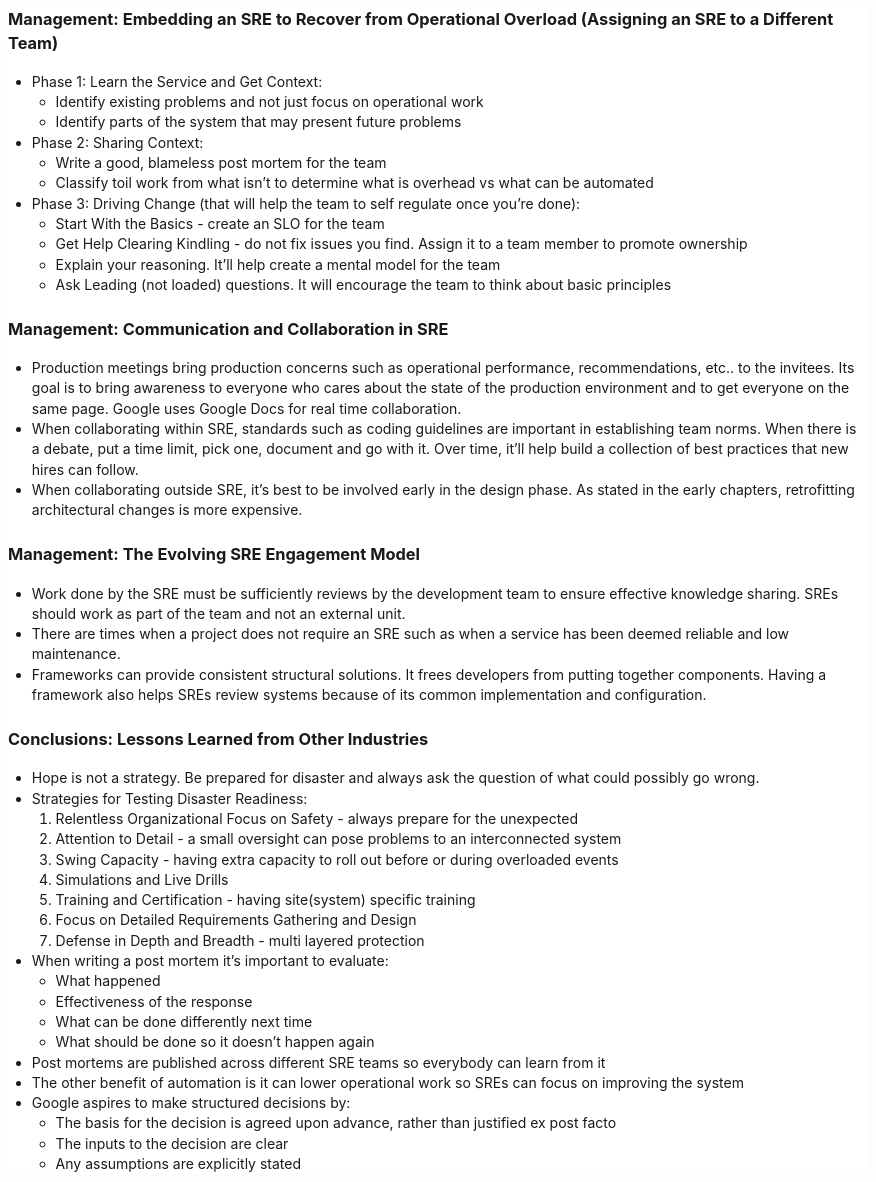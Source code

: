 ### Management:  Embedding an SRE to Recover from Operational Overload (Assigning an SRE to a Different Team)
* Phase 1: Learn the Service and Get Context:
    - Identify existing problems and not just focus on operational work
    - Identify parts of the system that may present future problems
* Phase 2:  Sharing Context:
    - Write a good, blameless post mortem for the team
    - Classify toil work from what isn’t to determine what is overhead vs what can be automated
* Phase 3: Driving Change (that will help the team to self regulate once you’re done):
    - Start With the Basics - create an SLO for the team
    - Get Help Clearing Kindling - do not fix issues you find. Assign it to a team member to promote ownership
    - Explain your reasoning. It’ll help create a mental model for the team
    - Ask Leading (not loaded) questions.  It will encourage the team to think about basic principles
<p></p>

###  Management: Communication and Collaboration in SRE
* Production meetings bring production concerns such as operational performance, recommendations, etc.. to the invitees.  Its goal is to bring awareness to everyone who cares about the state of the production environment and to get everyone on the same page.  Google uses Google Docs for real time collaboration.
* When collaborating within SRE, standards such as coding guidelines are important in establishing team norms.  When there is a debate, put a time limit, pick one, document and go with it.  Over time, it’ll help build a collection of best practices that new hires can follow.
* When collaborating outside SRE, it’s best to be involved early in the design phase.  As stated in the early chapters, retrofitting architectural changes is more expensive.
<p></p>

###  Management: The Evolving SRE Engagement Model
* Work done by the SRE must be sufficiently reviews by the development team to ensure effective knowledge sharing.  SREs should work as part of the team and not an external unit.
* There are times when a project does not require an SRE such as when a service has been deemed reliable and low maintenance.
* Frameworks can provide consistent structural solutions.  It frees developers from putting together components.  Having a framework also helps SREs review systems because of its common implementation and configuration.
<p></p>

###  Conclusions:  Lessons Learned from Other Industries
* Hope is not a strategy.  Be prepared for disaster and always ask the question of what could possibly go wrong.
* Strategies for Testing Disaster Readiness:
    1.  Relentless Organizational Focus on Safety - always prepare for the unexpected
    2.  Attention to Detail - a small oversight can pose problems to an interconnected system
    3.  Swing Capacity - having extra capacity to roll out before or during overloaded events
    4.  Simulations and Live Drills 
    5.  Training and Certification - having site(system) specific training
    6.  Focus on Detailed Requirements Gathering and Design
    7.  Defense in Depth and Breadth - multi layered protection
* When writing a post mortem it’s important to evaluate:
    - What happened
    - Effectiveness of the response
    - What can be done differently next time
    - What should be done so it doesn’t happen again
* Post mortems are published across different SRE teams so everybody can learn from it
* The other benefit of automation is it can lower operational work so SREs can focus on improving the system
* Google aspires to make structured decisions by:
    - The basis for the decision is agreed upon advance, rather than justified ex post facto
    - The inputs to the decision are clear
    - Any assumptions are explicitly stated